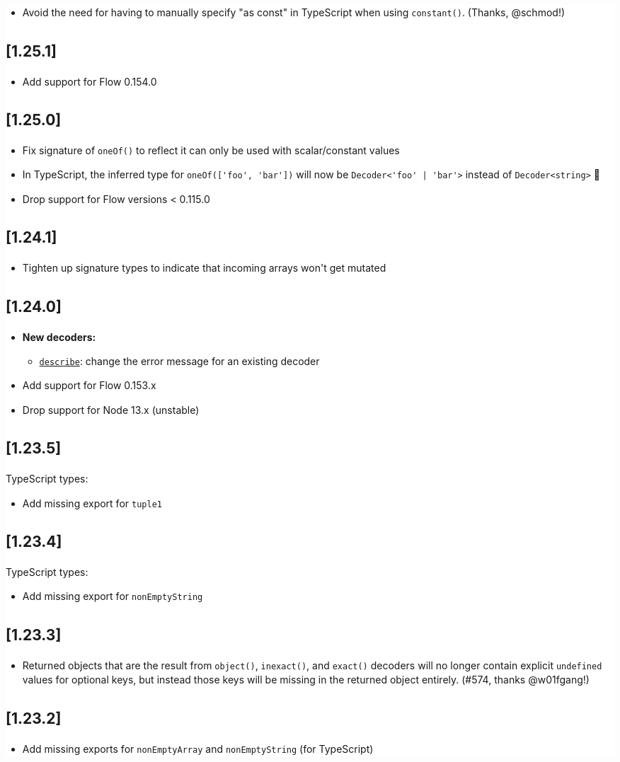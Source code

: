 - Avoid the need for having to manually specify "as const" in TypeScript when using
  `constant()`. (Thanks, @schmod!)

## [1.25.1]

- Add support for Flow 0.154.0

## [1.25.0]

- Fix signature of `oneOf()` to reflect it can only be used with scalar/constant values

- In TypeScript, the inferred type for `oneOf(['foo', 'bar'])` will now be
  `Decoder<'foo' | 'bar'>` instead of `Decoder<string>` 🎉

- Drop support for Flow versions < 0.115.0

## [1.24.1]

- Tighten up signature types to indicate that incoming arrays won't get mutated

## [1.24.0]

- **New decoders:**

  - [`describe`](https://github.com/nvie/decoders#describe): change the error message for
    an existing decoder

- Add support for Flow 0.153.x

- Drop support for Node 13.x (unstable)

## [1.23.5]

TypeScript types:

- Add missing export for `tuple1`

## [1.23.4]

TypeScript types:

- Add missing export for `nonEmptyString`

## [1.23.3]

- Returned objects that are the result from `object()`, `inexact()`, and `exact()`
  decoders will no longer contain explicit `undefined` values for optional keys, but
  instead those keys will be missing in the returned object entirely. (#574, thanks
  @w01fgang!)

## [1.23.2]

- Add missing exports for `nonEmptyArray` and `nonEmptyString` (for TypeScript)
